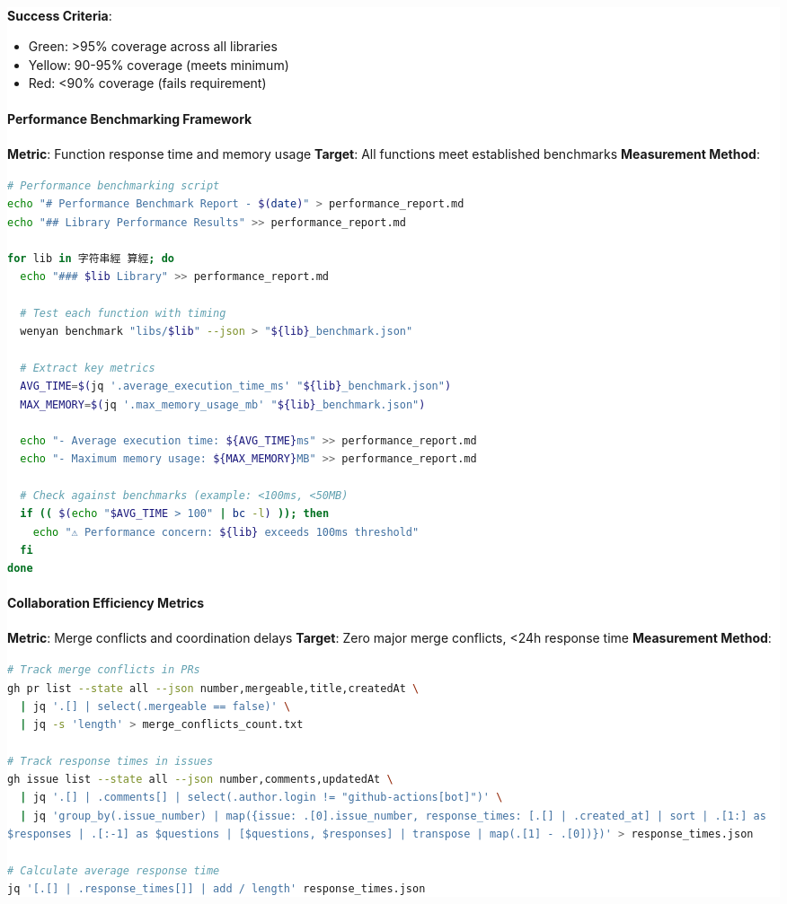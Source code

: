 **Success Criteria**:
- Green: >95% coverage across all libraries
- Yellow: 90-95% coverage (meets minimum)
- Red: <90% coverage (fails requirement)

#### **Performance Benchmarking Framework**
**Metric**: Function response time and memory usage
**Target**: All functions meet established benchmarks
**Measurement Method**:
```bash
# Performance benchmarking script
echo "# Performance Benchmark Report - $(date)" > performance_report.md
echo "## Library Performance Results" >> performance_report.md

for lib in 字符串經 算經; do
  echo "### $lib Library" >> performance_report.md
  
  # Test each function with timing
  wenyan benchmark "libs/$lib" --json > "${lib}_benchmark.json"
  
  # Extract key metrics
  AVG_TIME=$(jq '.average_execution_time_ms' "${lib}_benchmark.json")
  MAX_MEMORY=$(jq '.max_memory_usage_mb' "${lib}_benchmark.json")
  
  echo "- Average execution time: ${AVG_TIME}ms" >> performance_report.md
  echo "- Maximum memory usage: ${MAX_MEMORY}MB" >> performance_report.md
  
  # Check against benchmarks (example: <100ms, <50MB)
  if (( $(echo "$AVG_TIME > 100" | bc -l) )); then
    echo "⚠️ Performance concern: ${lib} exceeds 100ms threshold"
  fi
done
```

#### **Collaboration Efficiency Metrics**
**Metric**: Merge conflicts and coordination delays
**Target**: Zero major merge conflicts, <24h response time
**Measurement Method**:
```bash
# Track merge conflicts in PRs
gh pr list --state all --json number,mergeable,title,createdAt \
  | jq '.[] | select(.mergeable == false)' \
  | jq -s 'length' > merge_conflicts_count.txt

# Track response times in issues
gh issue list --state all --json number,comments,updatedAt \
  | jq '.[] | .comments[] | select(.author.login != "github-actions[bot]")' \
  | jq 'group_by(.issue_number) | map({issue: .[0].issue_number, response_times: [.[] | .created_at] | sort | .[1:] as $responses | .[:-1] as $questions | [$questions, $responses] | transpose | map(.[1] - .[0])})' > response_times.json

# Calculate average response time
jq '[.[] | .response_times[]] | add / length' response_times.json
```
